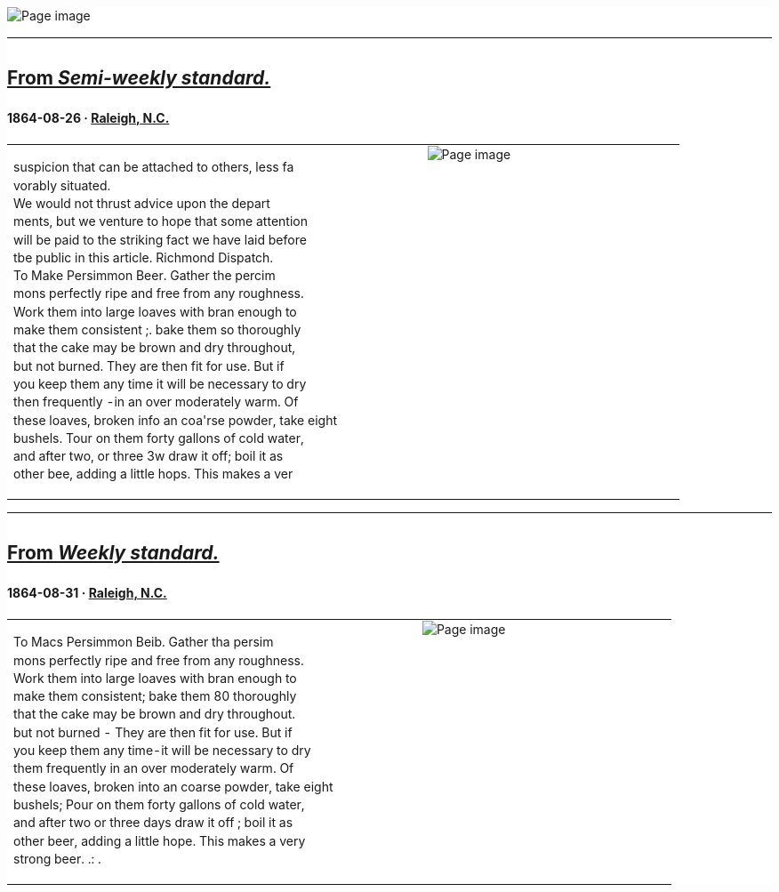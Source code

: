 <img alt="Page image" src="https://iiif.archive.org/image/iiif/2/sim_american-farmer-devoted-to-agriculture-horticulture_1819-04-16_1_3%2Fsim_american-farmer-devoted-to-agriculture-horticulture_1819-04-16_1_3_jp2.zip%2Fsim_american-farmer-devoted-to-agriculture-horticulture_1819-04-16_1_3_jp2%2Fsim_american-farmer-devoted-to-agriculture-horticulture_1819-04-16_1_3_0005.jp2/pct:68.99426784783742,21.0251954821894,28.06149035956227,17.24587315377932/600,/0/default.jpg"/>
</td>
</tr></table>

---

## [From _Semi-weekly standard._](https://www.loc.gov/resource/sn83045450/1864-08-26/ed-1/?sp=2)

#### 1864-08-26 &middot; [Raleigh, N.C.](http://dbpedia.org/resource/Raleigh%2C_North_Carolina)

<table style="width: 100%;"><tr><td style="width: 50%">

  
suspicion that can be attached to others, less fa  
vorably situated.  
We would not thrust advice upon the depart  
ments, but we venture to hope that some attention  
will be paid to the striking fact we have laid before  
tbe public in this article. Richmond Dispatch.  
To Make Persimmon Beer. Gather the percim  
mons perfectly ripe and free from any roughness.  
Work them into large loaves with bran enough to  
make them consistent ;. bake them so thoroughly  
that the cake may be brown and dry throughout,  
but not burned. They are then fit for use. But if  
you keep them any time it will be necessary to dry  
then frequently -in an over moderately warm. Of  
these loaves, broken info an coa&#x27;rse powder, take eight  
bushels. Tour on them forty gallons of cold water,  
and after two, or three 3w draw it off; boil it as  
other bee, adding a little hops. This makes a ver
</td><td style="width: 50%; max-height: 75%; margin: auto; display: block;">
<img alt="Page image" src="https://tile.loc.gov/image-services/iiif/service:ndnp:ncu:batch_ncu_broad_ver01:data:sn83045450:00296022810:1864082601:0351/pct:69.3177980412023,66.98204754973314,15.180682201958797,9.303736050460941/!600,600/0/default.jpg"/>
</td>
</tr></table>

---

## [From _Weekly standard._](https://www.loc.gov/resource/sn83045706/1864-08-31/ed-1/?sp=4)

#### 1864-08-31 &middot; [Raleigh, N.C.](http://dbpedia.org/resource/Raleigh%2C_North_Carolina)

<table style="width: 100%;"><tr><td style="width: 50%">

  
To Macs Persimmon Beib. Gather tha persim­  
mons perfectly ripe and free from any roughness.  
Work them into large loaves with bran enough to  
make them consistent; bake them 80 thoroughly  
that the cake may be brown and dry throughout.  
but not burned - They are then fit for use. But if  
you keep them any time-it will be necessary to dry  
them frequently in an over moderately warm. Of  
these loaves, broken into an coarse powder, take eight  
bushels; Pour on them forty gallons of cold water,  
and after two or three days draw it off ; boil it as  
other beer, adding a little hope. This makes a very  
strong beer. .: . 
</td><td style="width: 50%; max-height: 75%; margin: auto; display: block;">
<img alt="Page image" src="https://tile.loc.gov/image-services/iiif/service:ndnp:ncu:batch_ncu_broad_ver01:data:sn83045706:00296022664:1864083101:0515/pct:67.98110121751772,73.05626598465473,15.028166454661093,6.265984654731458/!600,600/0/default.jpg"/>